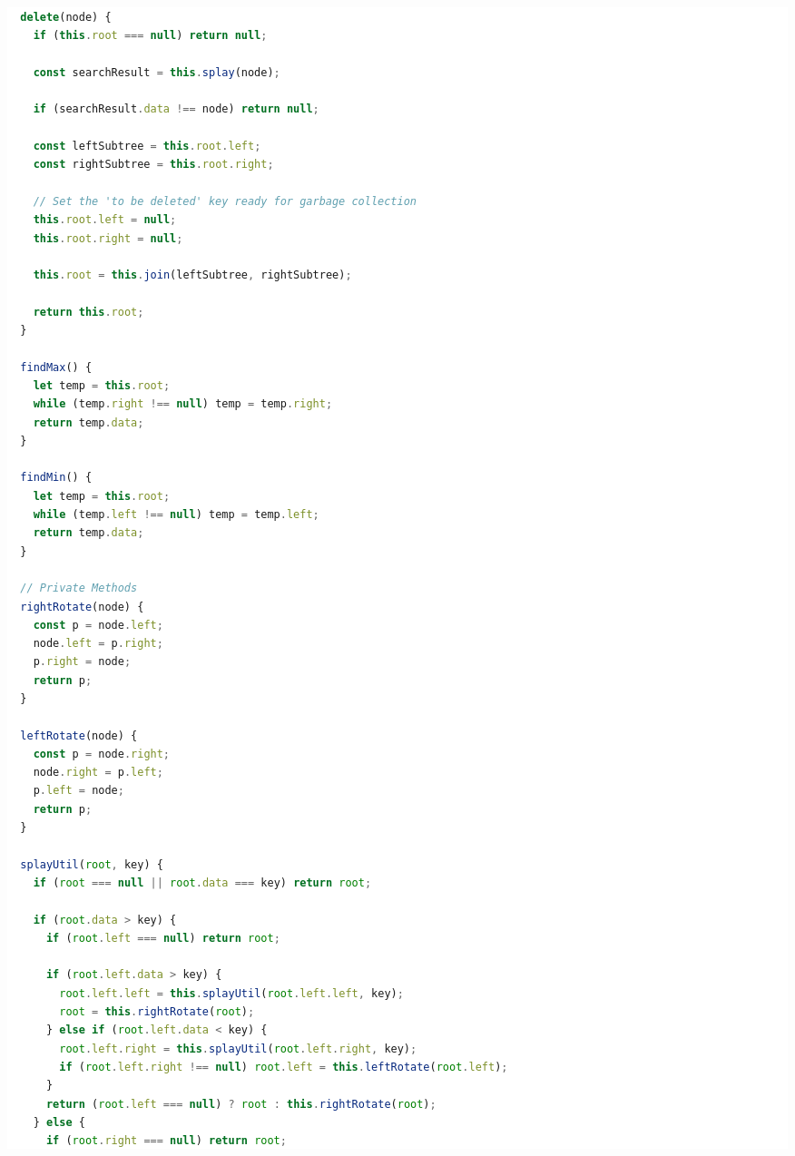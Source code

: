 ```javascript
  delete(node) {
    if (this.root === null) return null;

    const searchResult = this.splay(node);

    if (searchResult.data !== node) return null;

    const leftSubtree = this.root.left;
    const rightSubtree = this.root.right;

    // Set the 'to be deleted' key ready for garbage collection
    this.root.left = null;
    this.root.right = null;

    this.root = this.join(leftSubtree, rightSubtree);

    return this.root;
  }

  findMax() {
    let temp = this.root;
    while (temp.right !== null) temp = temp.right;
    return temp.data;
  }

  findMin() {
    let temp = this.root;
    while (temp.left !== null) temp = temp.left;
    return temp.data;
  }

  // Private Methods
  rightRotate(node) {
    const p = node.left;
    node.left = p.right;
    p.right = node;
    return p;
  }

  leftRotate(node) {
    const p = node.right;
    node.right = p.left;
    p.left = node;
    return p;
  }

  splayUtil(root, key) {
    if (root === null || root.data === key) return root;

    if (root.data > key) {
      if (root.left === null) return root;

      if (root.left.data > key) {
        root.left.left = this.splayUtil(root.left.left, key);
        root = this.rightRotate(root);
      } else if (root.left.data < key) {
        root.left.right = this.splayUtil(root.left.right, key);
        if (root.left.right !== null) root.left = this.leftRotate(root.left);
      }
      return (root.left === null) ? root : this.rightRotate(root);
    } else {
      if (root.right === null) return root;

```